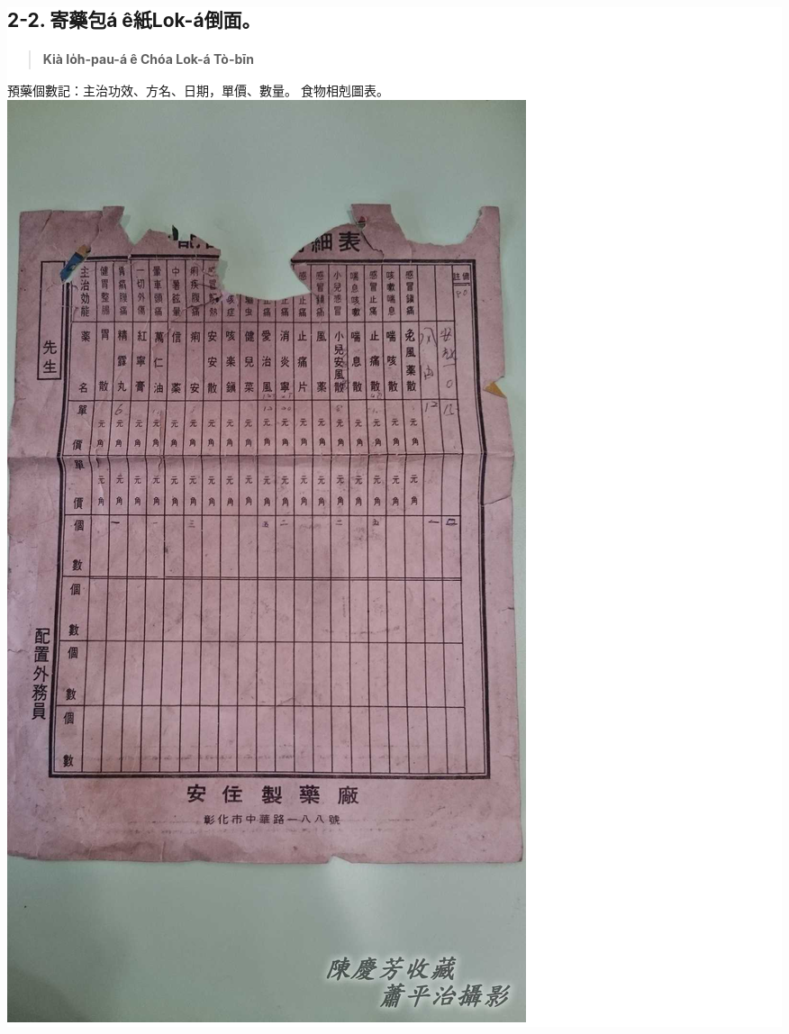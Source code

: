
## 2-2. 寄藥包á ê紙Lok-á倒面。
> **Kià Io̍h-pau-á ê Chóa Lok-á Tò-bīn**

預藥個數記：主治功效、方名、日期，單價、數量。
食物相剋圖表。
![](../too5/17/17-20-6寄藥包仔.jpg)

